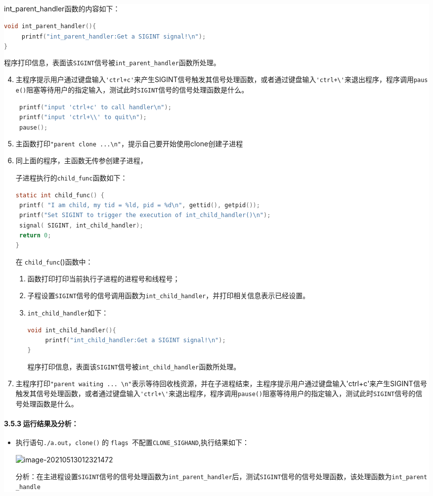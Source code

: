    int_parent_handler函数的内容如下：

   ```c
   void int_parent_handler(){
        printf("int_parent_handler:Get a SIGINT signal!\n"); 
   }
   ```

   程序打印信息，表面该`SIGINT`信号被`int_parent_handler`函数所处理。

4. 主程序提示用户通过键盘输入`'ctrl+c'`来产生SIGINT信号触发其信号处理函数，或者通过键盘输入`'ctrl+\'`来退出程序，程序调用`pause()`阻塞等待用户的指定输入，测试此时`SIGINT`信号的信号处理函数是什么。

   ```c
   	printf("input 'ctrl+c' to call handler\n");
   	printf("input 'ctrl+\\' to quit\n");
   	pause(); 
   ```

5. 主函数打印`"parent clone ...\n"`，提示自己要开始使用clone创建子进程

6. 同上面的程序，主函数无传参创建子进程，

   子进程执行的`child_func`函数如下：

   ```c
   static int child_func() {
   	printf( "I am child, my tid = %ld, pid = %d\n", gettid(), getpid());
   	printf("Set SIGINT to trigger the execution of int_child_handler()\n");
   	signal( SIGINT, int_child_handler);
   	return 0;
   }
   ```

   在 `child_func`()函数中：

   1. 函数打印打印当前执行子进程的进程号和线程号；

   2. 子程设置`SIGINT`信号的信号调用函数为`int_child_handler`，并打印相关信息表示已经设置。

   3. `int_child_handler`如下：

      ```c
      void int_child_handler(){
           printf("int_child_handler:Get a SIGINT signal!\n"); 
      }
      ```

      程序打印信息，表面该`SIGINT`信号被`int_child_handler`函数所处理。

7. 主程序打印`"parent waiting ... \n"`表示等待回收栈资源，并在子进程结束，主程序提示用户通过键盘输入'ctrl+c'来产生SIGINT信号触发其信号处理函数，或者通过键盘输入`'ctrl+\'`来退出程序，程序调用`pause()`阻塞等待用户的指定输入，测试此时`SIGINT`信号的信号处理函数是什么。

#### 3.5.3 运行结果及分析：

* 执行语句`./a.out`，`clone()` 的 `flags `不配置`CLONE_SIGHAND`,执行结果如下：

  ![image-20210513012321472](http://hurq5.gitee.io/os-pictures/image-20210513012321472.png)

  分析：在主进程设置`SIGINT`信号的信号处理函数为`int_parent_handler`后，测试`SIGINT`信号的信号处理函数，该处理函数为`int_parent_handle`
